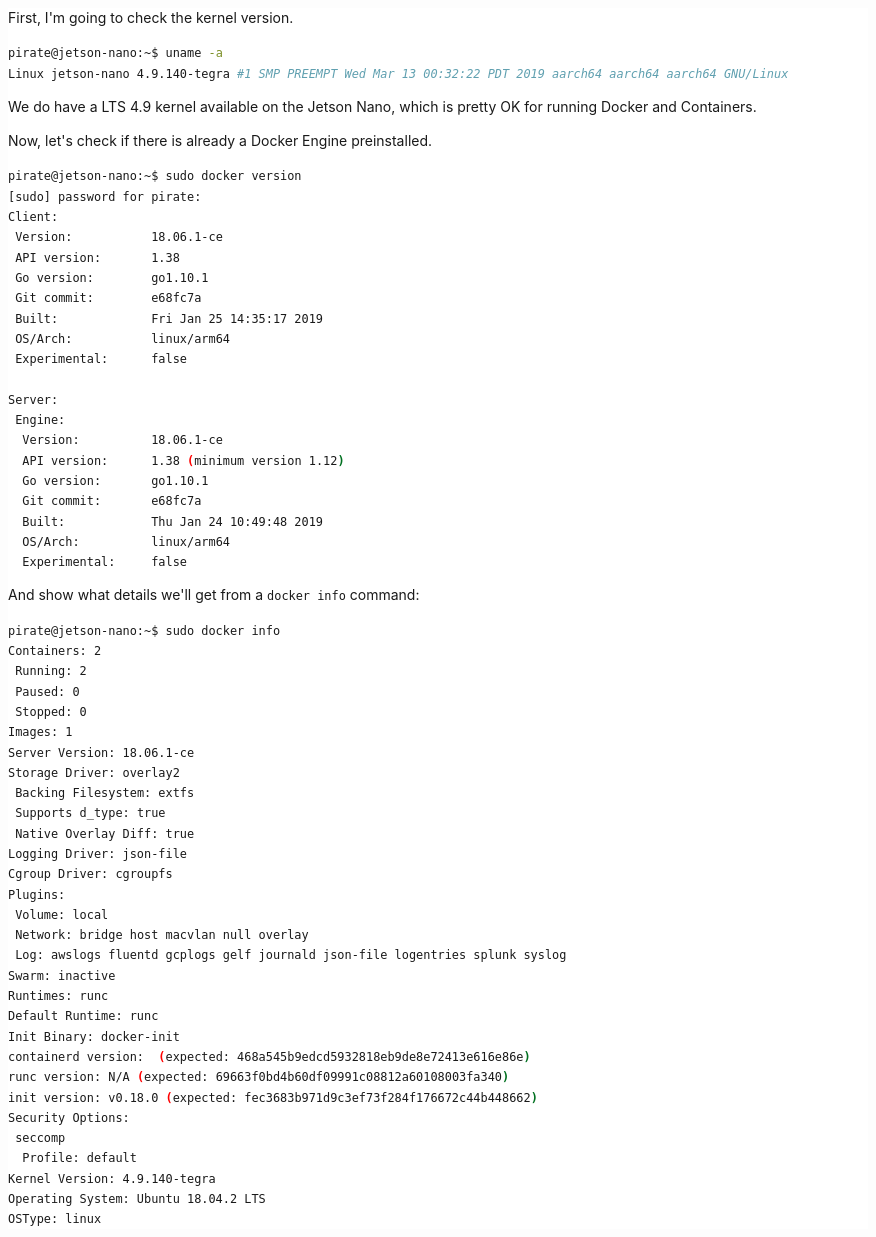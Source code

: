 First, I'm going to check the kernel version.
```bash
pirate@jetson-nano:~$ uname -a
Linux jetson-nano 4.9.140-tegra #1 SMP PREEMPT Wed Mar 13 00:32:22 PDT 2019 aarch64 aarch64 aarch64 GNU/Linux
```

We do have a LTS 4.9 kernel available on the Jetson Nano, which is pretty OK for running Docker and Containers.

Now, let's check if there is already a Docker Engine preinstalled.
```bash
pirate@jetson-nano:~$ sudo docker version
[sudo] password for pirate:
Client:
 Version:           18.06.1-ce
 API version:       1.38
 Go version:        go1.10.1
 Git commit:        e68fc7a
 Built:             Fri Jan 25 14:35:17 2019
 OS/Arch:           linux/arm64
 Experimental:      false

Server:
 Engine:
  Version:          18.06.1-ce
  API version:      1.38 (minimum version 1.12)
  Go version:       go1.10.1
  Git commit:       e68fc7a
  Built:            Thu Jan 24 10:49:48 2019
  OS/Arch:          linux/arm64
  Experimental:     false
```

And show what details we'll get from a `docker info` command:
```bash
pirate@jetson-nano:~$ sudo docker info
Containers: 2
 Running: 2
 Paused: 0
 Stopped: 0
Images: 1
Server Version: 18.06.1-ce
Storage Driver: overlay2
 Backing Filesystem: extfs
 Supports d_type: true
 Native Overlay Diff: true
Logging Driver: json-file
Cgroup Driver: cgroupfs
Plugins:
 Volume: local
 Network: bridge host macvlan null overlay
 Log: awslogs fluentd gcplogs gelf journald json-file logentries splunk syslog
Swarm: inactive
Runtimes: runc
Default Runtime: runc
Init Binary: docker-init
containerd version:  (expected: 468a545b9edcd5932818eb9de8e72413e616e86e)
runc version: N/A (expected: 69663f0bd4b60df09991c08812a60108003fa340)
init version: v0.18.0 (expected: fec3683b971d9c3ef73f284f176672c44b448662)
Security Options:
 seccomp
  Profile: default
Kernel Version: 4.9.140-tegra
Operating System: Ubuntu 18.04.2 LTS
OSType: linux
```
